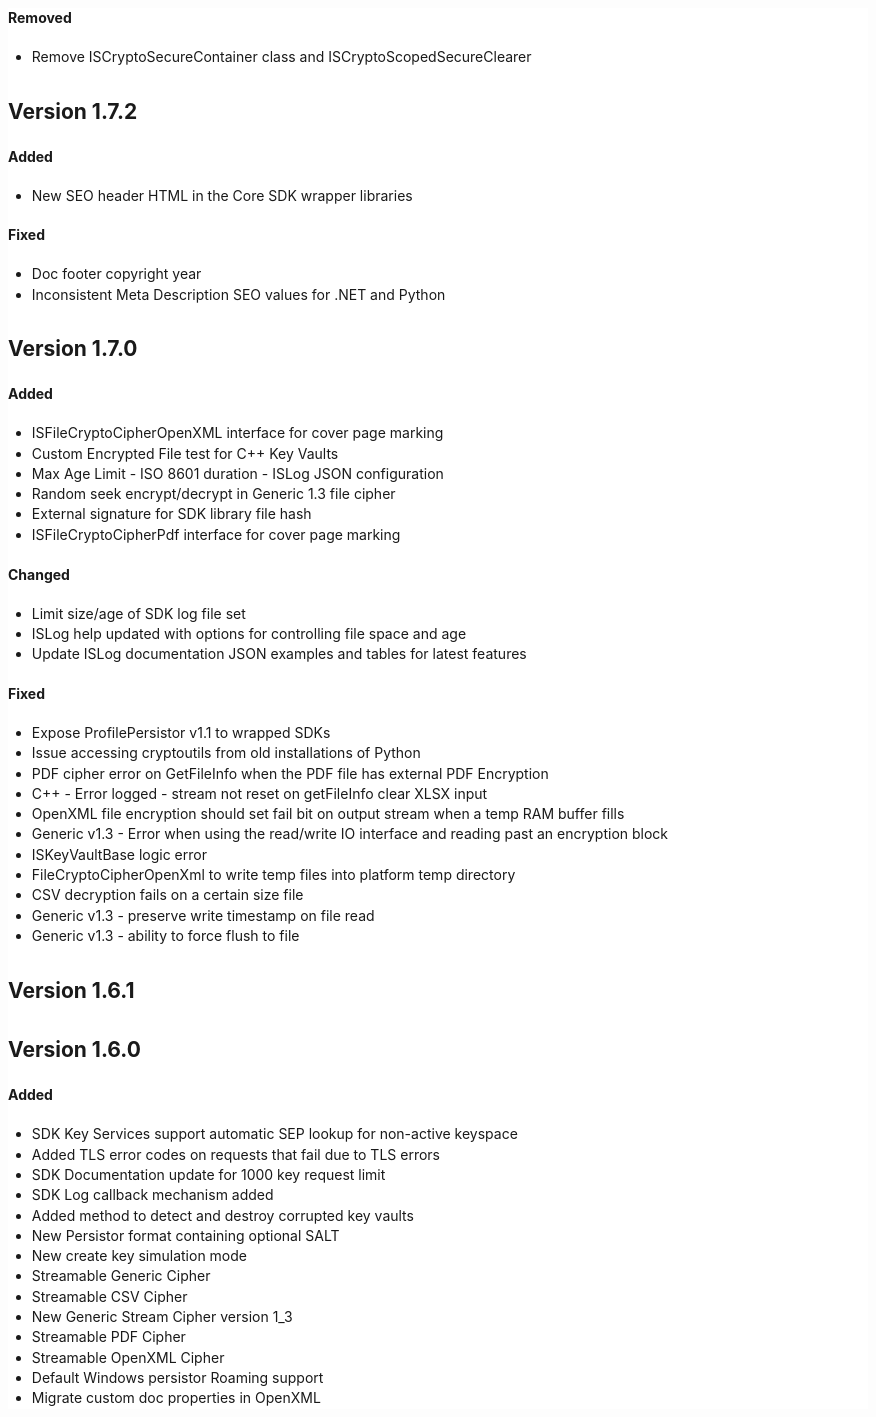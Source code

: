 #### Removed
- Remove ISCryptoSecureContainer class and ISCryptoScopedSecureClearer

## Version 1.7.2

#### Added
- New SEO header HTML in the Core SDK wrapper libraries

#### Fixed
- Doc footer copyright year
- Inconsistent Meta Description SEO values for .NET and Python

## Version 1.7.0

#### Added
- ISFileCryptoCipherOpenXML interface for cover page marking
- Custom Encrypted File test for C++ Key Vaults
- Max Age Limit - ISO 8601 duration - ISLog JSON configuration
- Random seek encrypt/decrypt in Generic 1.3 file cipher
- External signature for SDK library file hash
- ISFileCryptoCipherPdf interface for cover page marking

#### Changed
- Limit size/age of SDK log file set
- ISLog help updated with options for controlling file space and age
- Update ISLog documentation JSON examples and tables for latest features

#### Fixed
- Expose ProfilePersistor v1.1 to wrapped SDKs
- Issue accessing cryptoutils from old installations of Python
- PDF cipher error on GetFileInfo when the PDF file has external PDF Encryption
- C++ - Error logged - stream not reset on getFileInfo clear XLSX input
- OpenXML file encryption should set fail bit on output stream when a temp RAM buffer fills
- Generic v1.3 - Error when using the read/write IO interface and reading past an encryption block
- ISKeyVaultBase logic error
- FileCryptoCipherOpenXml to write temp files into platform temp directory
- CSV decryption fails on a certain size file
- Generic v1.3 - preserve write timestamp on file read
- Generic v1.3 - ability to force flush to file

## Version 1.6.1

## Version 1.6.0

#### Added
- SDK Key Services support automatic SEP lookup for non-active keyspace
- Added TLS error codes on requests that fail due to TLS errors
- SDK Documentation update for 1000 key request limit
- SDK Log callback mechanism added
- Added method to detect and destroy corrupted key vaults
- New Persistor format containing optional SALT
- New create key simulation mode
- Streamable Generic Cipher
- Streamable CSV Cipher
- New Generic Stream Cipher version 1_3
- Streamable PDF Cipher
- Streamable OpenXML Cipher
- Default Windows persistor Roaming support
- Migrate custom doc properties in OpenXML
